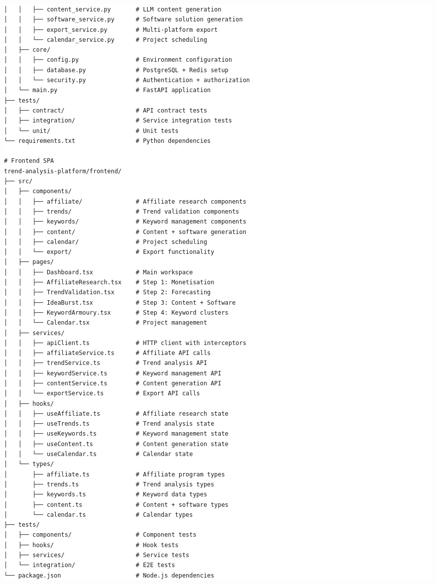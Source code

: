 ```
│   │   ├── content_service.py       # LLM content generation
│   │   ├── software_service.py      # Software solution generation
│   │   ├── export_service.py        # Multi-platform export
│   │   └── calendar_service.py      # Project scheduling
│   ├── core/
│   │   ├── config.py                # Environment configuration
│   │   ├── database.py              # PostgreSQL + Redis setup
│   │   └── security.py              # Authentication + authorization
│   └── main.py                      # FastAPI application
├── tests/
│   ├── contract/                    # API contract tests
│   ├── integration/                 # Service integration tests
│   └── unit/                        # Unit tests
└── requirements.txt                 # Python dependencies

# Frontend SPA
trend-analysis-platform/frontend/
├── src/
│   ├── components/
│   │   ├── affiliate/               # Affiliate research components
│   │   ├── trends/                  # Trend validation components
│   │   ├── keywords/                # Keyword management components
│   │   ├── content/                 # Content + software generation
│   │   ├── calendar/                # Project scheduling
│   │   └── export/                  # Export functionality
│   ├── pages/
│   │   ├── Dashboard.tsx            # Main workspace
│   │   ├── AffiliateResearch.tsx    # Step 1: Monetisation
│   │   ├── TrendValidation.tsx      # Step 2: Forecasting
│   │   ├── IdeaBurst.tsx            # Step 3: Content + Software
│   │   ├── KeywordArmoury.tsx       # Step 4: Keyword clusters
│   │   └── Calendar.tsx             # Project management
│   ├── services/
│   │   ├── apiClient.ts             # HTTP client with interceptors
│   │   ├── affiliateService.ts      # Affiliate API calls
│   │   ├── trendService.ts          # Trend analysis API
│   │   ├── keywordService.ts        # Keyword management API
│   │   ├── contentService.ts        # Content generation API
│   │   └── exportService.ts         # Export API calls
│   ├── hooks/
│   │   ├── useAffiliate.ts          # Affiliate research state
│   │   ├── useTrends.ts             # Trend analysis state
│   │   ├── useKeywords.ts           # Keyword management state
│   │   ├── useContent.ts            # Content generation state
│   │   └── useCalendar.ts           # Calendar state
│   └── types/
│       ├── affiliate.ts             # Affiliate program types
│       ├── trends.ts                # Trend analysis types
│       ├── keywords.ts              # Keyword data types
│       ├── content.ts               # Content + software types
│       └── calendar.ts              # Calendar types
├── tests/
│   ├── components/                  # Component tests
│   ├── hooks/                       # Hook tests
│   ├── services/                    # Service tests
│   └── integration/                 # E2E tests
└── package.json                     # Node.js dependencies
```
